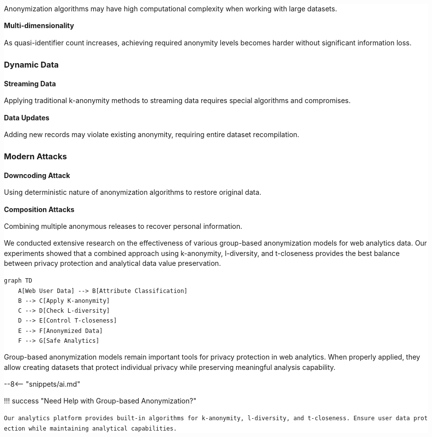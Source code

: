 Anonymization algorithms may have high computational complexity when working with large datasets.

**Multi-dimensionality**

As quasi-identifier count increases, achieving required anonymity levels becomes harder without significant information loss.

### Dynamic Data

**Streaming Data**

Applying traditional k-anonymity methods to streaming data requires special algorithms and compromises.

**Data Updates**

Adding new records may violate existing anonymity, requiring entire dataset recompilation.

### Modern Attacks

**Downcoding Attack**

Using deterministic nature of anonymization algorithms to restore original data.

**Composition Attacks**

Combining multiple anonymous releases to recover personal information.

We conducted extensive research on the effectiveness of various group-based anonymization models for web analytics data. Our experiments showed that a combined approach using k-anonymity, l-diversity, and t-closeness provides the best balance between privacy protection and analytical data value preservation.

```mermaid
graph TD
    A[Web User Data] --> B[Attribute Classification]
    B --> C[Apply K-anonymity]
    C --> D[Check L-diversity]
    D --> E[Control T-closeness]
    E --> F[Anonymized Data]
    F --> G[Safe Analytics]
```

Group-based anonymization models remain important tools for privacy protection in web analytics. When properly applied, they allow creating datasets that protect individual privacy while preserving meaningful analysis capability.

--8<-- "snippets/ai.md"

!!! success "Need Help with Group-based Anonymization?"

    Our analytics platform provides built-in algorithms for k-anonymity, l-diversity, and t-closeness. Ensure user data protection while maintaining analytical capabilities.